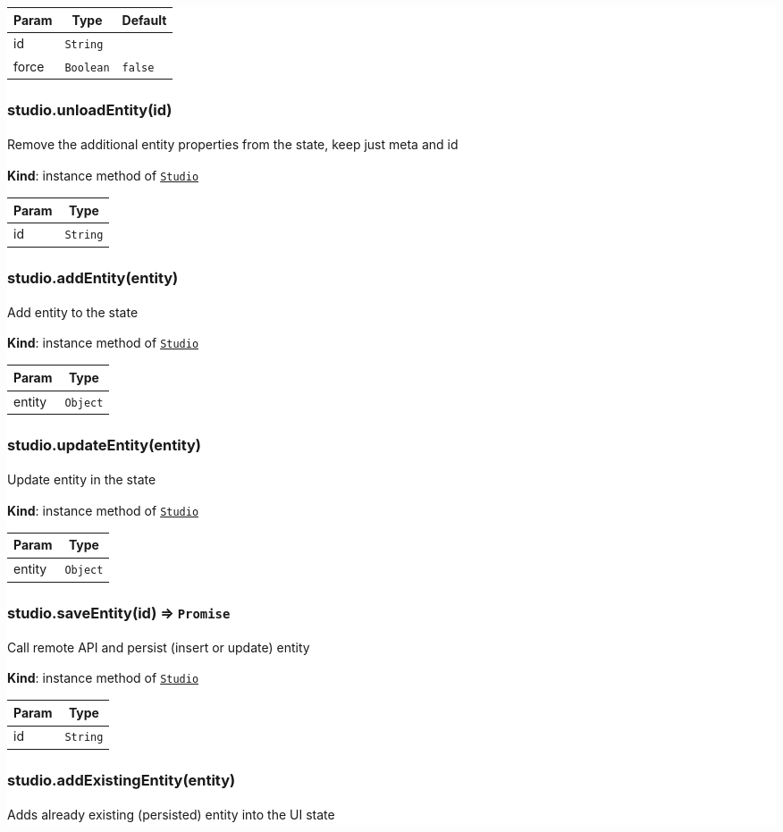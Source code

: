 | Param | Type | Default |
| --- | --- | --- |
| id | <code>String</code> |  | 
| force | <code>Boolean</code> | <code>false</code> | 

<a name="Studio+unloadEntity"></a>

### studio.unloadEntity(id)
Remove the additional entity properties from the state, keep just meta and id

**Kind**: instance method of [<code>Studio</code>](#Studio)  

| Param | Type |
| --- | --- |
| id | <code>String</code> | 

<a name="Studio+addEntity"></a>

### studio.addEntity(entity)
Add entity to the state

**Kind**: instance method of [<code>Studio</code>](#Studio)  

| Param | Type |
| --- | --- |
| entity | <code>Object</code> | 

<a name="Studio+updateEntity"></a>

### studio.updateEntity(entity)
Update entity in the state

**Kind**: instance method of [<code>Studio</code>](#Studio)  

| Param | Type |
| --- | --- |
| entity | <code>Object</code> | 

<a name="Studio+saveEntity"></a>

### studio.saveEntity(id) ⇒ <code>Promise</code>
Call remote API and persist (insert or update) entity

**Kind**: instance method of [<code>Studio</code>](#Studio)  

| Param | Type |
| --- | --- |
| id | <code>String</code> | 

<a name="Studio+addExistingEntity"></a>

### studio.addExistingEntity(entity)
Adds already existing (persisted) entity into the UI state
